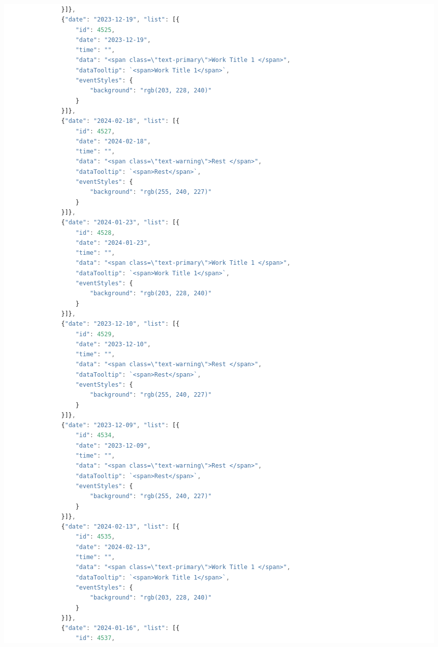 ```js
                }]},
                {"date": "2023-12-19", "list": [{
                    "id": 4525,
                    "date": "2023-12-19",
                    "time": "",
                    "data": "<span class=\"text-primary\">Work Title 1 </span>",
                    "dataTooltip": `<span>Work Title 1</span>`,
                    "eventStyles": {
                        "background": "rgb(203, 228, 240)"
                    }
                }]},
                {"date": "2024-02-18", "list": [{
                    "id": 4527,
                    "date": "2024-02-18",
                    "time": "",
                    "data": "<span class=\"text-warning\">Rest </span>",
                    "dataTooltip": `<span>Rest</span>`,
                    "eventStyles": {
                        "background": "rgb(255, 240, 227)"
                    }
                }]},
                {"date": "2024-01-23", "list": [{
                    "id": 4528,
                    "date": "2024-01-23",
                    "time": "",
                    "data": "<span class=\"text-primary\">Work Title 1 </span>",
                    "dataTooltip": `<span>Work Title 1</span>`,
                    "eventStyles": {
                        "background": "rgb(203, 228, 240)"
                    }
                }]},
                {"date": "2023-12-10", "list": [{
                    "id": 4529,
                    "date": "2023-12-10",
                    "time": "",
                    "data": "<span class=\"text-warning\">Rest </span>",
                    "dataTooltip": `<span>Rest</span>`,
                    "eventStyles": {
                        "background": "rgb(255, 240, 227)"
                    }
                }]},
                {"date": "2023-12-09", "list": [{
                    "id": 4534,
                    "date": "2023-12-09",
                    "time": "",
                    "data": "<span class=\"text-warning\">Rest </span>",
                    "dataTooltip": `<span>Rest</span>`,
                    "eventStyles": {
                        "background": "rgb(255, 240, 227)"
                    }
                }]},
                {"date": "2024-02-13", "list": [{
                    "id": 4535,
                    "date": "2024-02-13",
                    "time": "",
                    "data": "<span class=\"text-primary\">Work Title 1 </span>",
                    "dataTooltip": `<span>Work Title 1</span>`,
                    "eventStyles": {
                        "background": "rgb(203, 228, 240)"
                    }
                }]},
                {"date": "2024-01-16", "list": [{
                    "id": 4537,
```